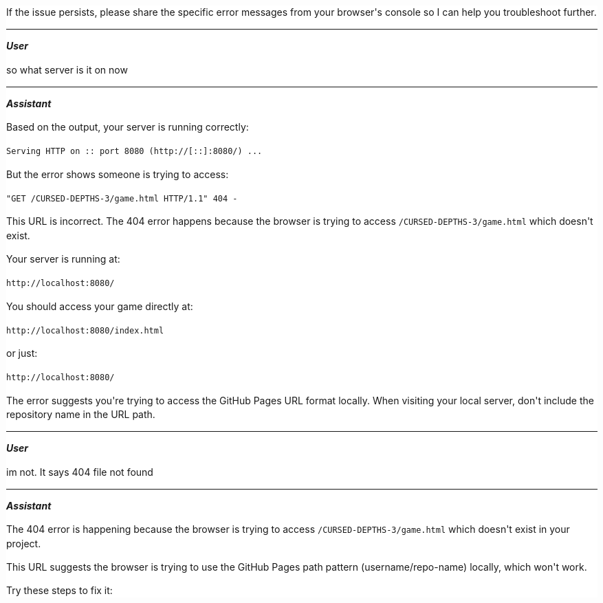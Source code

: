 If the issue persists, please share the specific error messages from your browser's console so I can help you troubleshoot further.

---

_**User**_

so what server is it on now

---

_**Assistant**_

Based on the output, your server is running correctly:

```
Serving HTTP on :: port 8080 (http://[::]:8080/) ...
```

But the error shows someone is trying to access:
```
"GET /CURSED-DEPTHS-3/game.html HTTP/1.1" 404 -
```

This URL is incorrect. The 404 error happens because the browser is trying to access `/CURSED-DEPTHS-3/game.html` which doesn't exist.

Your server is running at:
```
http://localhost:8080/
```

You should access your game directly at:
```
http://localhost:8080/index.html
```
or just:
```
http://localhost:8080/
```

The error suggests you're trying to access the GitHub Pages URL format locally. When visiting your local server, don't include the repository name in the URL path.

---

_**User**_

im not. It says 404 file not found

---

_**Assistant**_

The 404 error is happening because the browser is trying to access `/CURSED-DEPTHS-3/game.html` which doesn't exist in your project.

This URL suggests the browser is trying to use the GitHub Pages path pattern (username/repo-name) locally, which won't work.

Try these steps to fix it:
